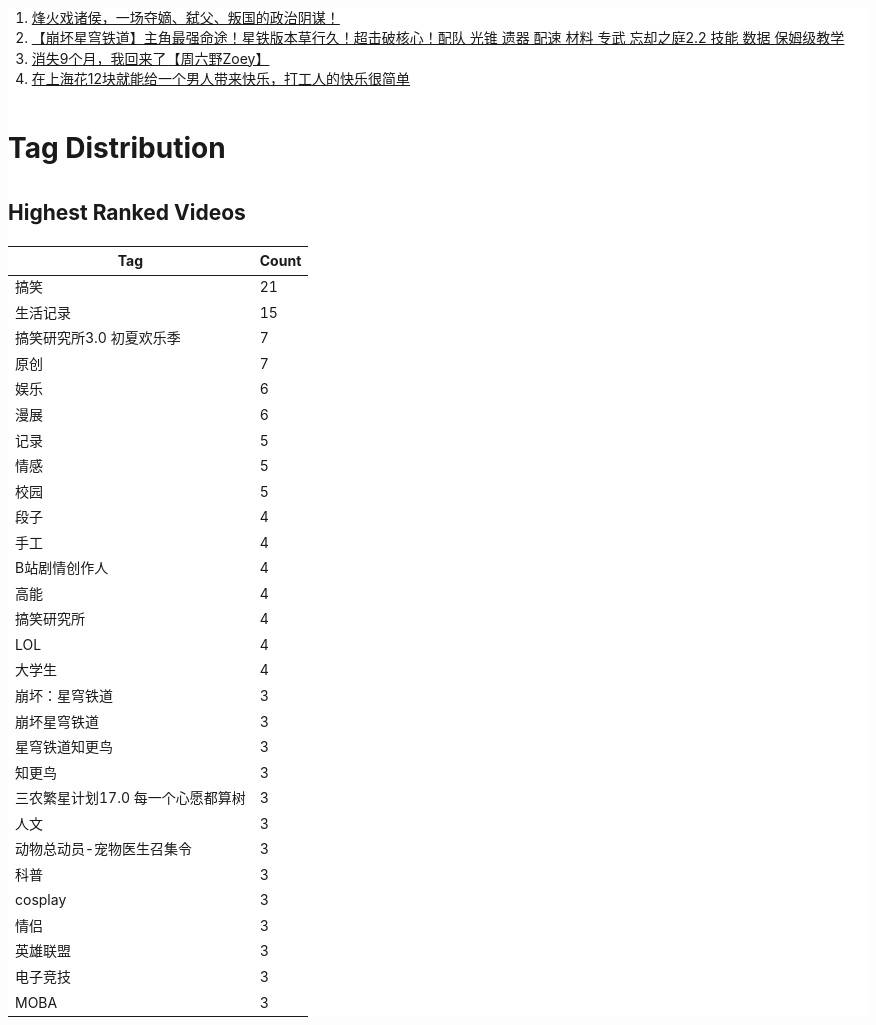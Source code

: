 1. [烽火戏诸侯，一场夺嫡、弑父、叛国的政治阴谋！](https://www.bilibili.com/video/BV1KJ4m1N7w6)
1. [【崩坏星穹铁道】主角最强命途！星铁版本草行久！超击破核心！配队 光锥 遗器 配速 材料 专武 忘却之庭2.2 技能 数据 保姆级教学](https://www.bilibili.com/video/BV1KS411c7wT)
1. [消失9个月，我回来了【周六野Zoey】](https://www.bilibili.com/video/BV1bZ421j7Tu)
1. [在上海花12块就能给一个男人带来快乐，打工人的快乐很简单](https://www.bilibili.com/video/BV17w4m1Q7Wn)

# Tag Distribution
## Highest Ranked Videos


| Tag | Count |
| --- | --- |
| 搞笑 | 21 |
| 生活记录 | 15 |
| 搞笑研究所3.0 初夏欢乐季 | 7 |
| 原创 | 7 |
| 娱乐 | 6 |
| 漫展 | 6 |
| 记录 | 5 |
| 情感 | 5 |
| 校园 | 5 |
| 段子 | 4 |
| 手工 | 4 |
| B站剧情创作人 | 4 |
| 高能 | 4 |
| 搞笑研究所 | 4 |
| LOL | 4 |
| 大学生 | 4 |
| 崩坏：星穹铁道 | 3 |
| 崩坏星穹铁道 | 3 |
| 星穹铁道知更鸟 | 3 |
| 知更鸟 | 3 |
| 三农繁星计划17.0 每一个心愿都算树 | 3 |
| 人文 | 3 |
| 动物总动员-宠物医生召集令 | 3 |
| 科普 | 3 |
| cosplay | 3 |
| 情侣 | 3 |
| 英雄联盟 | 3 |
| 电子竞技 | 3 |
| MOBA | 3 |